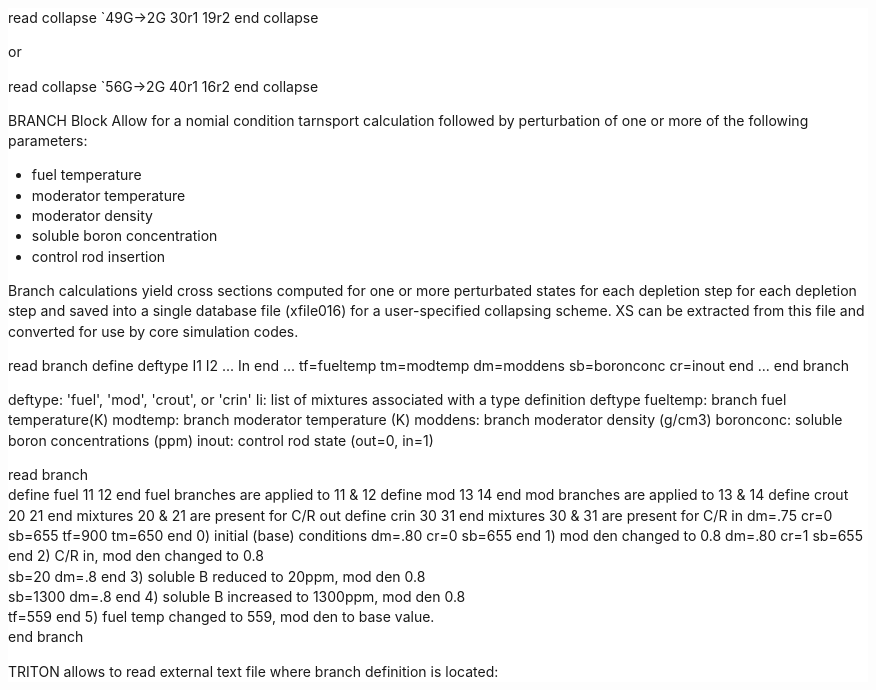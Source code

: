 read collapse
`49G->2G
30r1 19r2
end collapse

or 

read collapse
`56G->2G
40r1 16r2
end collapse

BRANCH Block
Allow for a nomial condition tarnsport calculation followed by perturbation of one or more of the following parameters:
- fuel temperature
- moderator temperature
- moderator density
- soluble boron concentration
- control rod insertion

Branch calculations yield cross sections computed for one or more perturbated states for each depletion step for each depletion step and saved into a single database file (xfile016) for a user-specified collapsing scheme. XS can be extracted from this file and converted for use by core simulation codes.

read branch
define deftype I1 I2 ... In end
...
tf=fueltemp tm=modtemp dm=moddens sb=boronconc cr=inout end
...
end branch

deftype: 'fuel', 'mod', 'crout', or 'crin'
Ii: list of mixtures associated with a type definition deftype
fueltemp: branch fuel temperature(K)
modtemp: branch moderator temperature (K)
moddens: branch moderator density (g/cm3)
boronconc: soluble boron concentrations (ppm)
inout: control rod state (out=0, in=1)

read branch               
define fuel 11 12 end      		fuel branches are applied to 11 & 12
define mod 13 14  end      		mod branches are applied to 13 & 14
define crout 20 21 end     		mixtures 20 & 21 are present for C/R out
define crin  30 31 end     		mixtures 30 & 31 are present for C/R in
dm=.75 cr=0 sb=655 tf=900 tm=650 end	0) initial (base) conditions
dm=.80 cr=0 sb=655 end     		1) mod den changed to 0.8
dm=.80 cr=1 sb=655 end      		2) C/R in, mod den changed to 0.8                                                                                                  
sb=20 dm=.8 end     				3) soluble B reduced to 20ppm, mod den 0.8                                                                                                         
sb=1300 dm=.8 end     			4) soluble B increased to 1300ppm, mod den 0.8                                                                                                      
tf=559 end      				5) fuel temp changed to 559, mod den to base value.                                                                                                       
end branch                                                                                                               

TRITON allows to read external text file where branch definition is located:
